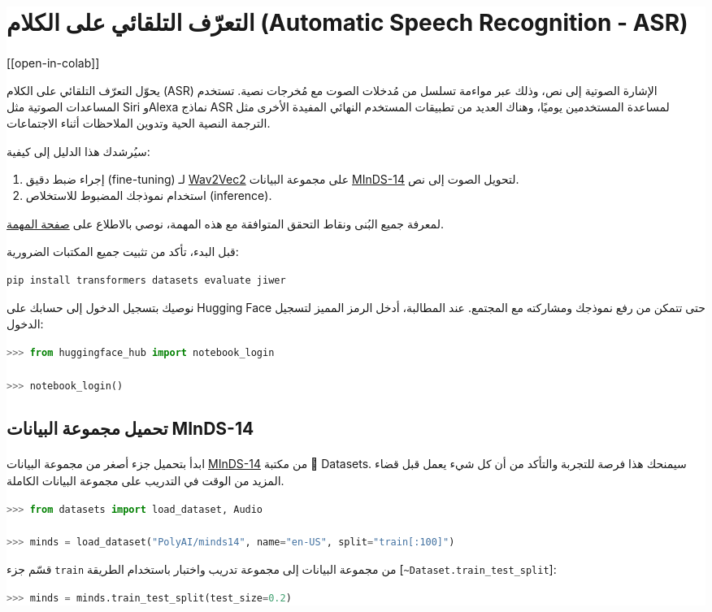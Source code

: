 

# التعرّف التلقائي على الكلام (Automatic Speech Recognition - ASR)

[[open-in-colab]]

<Youtube id="TksaY_FDgnk"/>

يحوّل التعرّف التلقائي على الكلام (ASR) الإشارة الصوتية إلى نص، وذلك عبر مواءمة تسلسل من مُدخلات الصوت مع مُخرجات نصية. تستخدم المساعدات الصوتية مثل Siri وAlexa نماذج ASR لمساعدة المستخدمين يوميًا، وهناك العديد من تطبيقات المستخدم النهائي المفيدة الأخرى مثل الترجمة النصية الحية وتدوين الملاحظات أثناء الاجتماعات.

سيُرشدك هذا الدليل إلى كيفية:

1. إجراء ضبط دقيق (fine-tuning) لـ [Wav2Vec2](https://huggingface.co/facebook/wav2vec2-base) على مجموعة البيانات [MInDS-14](https://huggingface.co/datasets/PolyAI/minds14) لتحويل الصوت إلى نص.
2. استخدام نموذجك المضبوط للاستخلاص (inference).

<Tip>

لمعرفة جميع البُنى ونقاط التحقق المتوافقة مع هذه المهمة، نوصي بالاطلاع على [صفحة المهمة](https://huggingface.co/tasks/automatic-speech-recognition).

</Tip>

قبل البدء، تأكد من تثبيت جميع المكتبات الضرورية:

```bash
pip install transformers datasets evaluate jiwer
```

نوصيك بتسجيل الدخول إلى حسابك على Hugging Face حتى تتمكن من رفع نموذجك ومشاركته مع المجتمع. عند المطالبة، أدخل الرمز المميز لتسجيل الدخول:

```py
>>> from huggingface_hub import notebook_login

>>> notebook_login()
```

## تحميل مجموعة البيانات MInDS-14

ابدأ بتحميل جزء أصغر من مجموعة البيانات [MInDS-14](https://huggingface.co/datasets/PolyAI/minds14) من مكتبة 🤗 Datasets. سيمنحك هذا فرصة للتجربة والتأكد من أن كل شيء يعمل قبل قضاء المزيد من الوقت في التدريب على مجموعة البيانات الكاملة.

```py
>>> from datasets import load_dataset, Audio

>>> minds = load_dataset("PolyAI/minds14", name="en-US", split="train[:100]")
```

قسّم جزء `train` من مجموعة البيانات إلى مجموعة تدريب واختبار باستخدام الطريقة [`~Dataset.train_test_split`]:

```py
>>> minds = minds.train_test_split(test_size=0.2)
```
